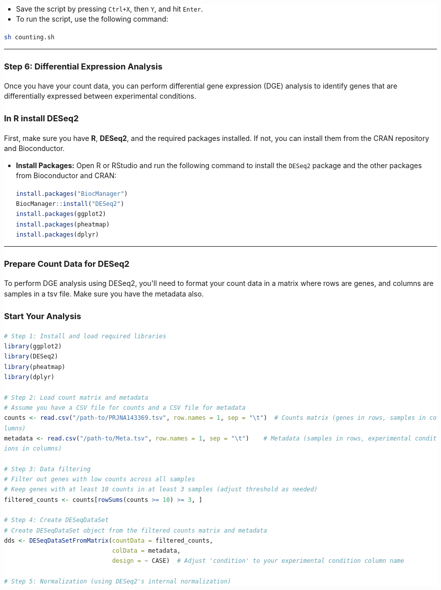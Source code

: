 - Save the script by pressing `Ctrl+X`, then `Y`, and hit `Enter`.
- To run the script, use the following command:

```bash
sh counting.sh
```

---

### **Step 6: Differential Expression Analysis**

Once you have your count data, you can perform differential gene expression (DGE) analysis to identify genes that are differentially expressed between experimental conditions.

### **In R install DESeq2**

First, make sure you have **R**, **DESeq2**, and the required packages installed. If not, you can install them from the CRAN repository and Bioconductor.

- **Install Packages:**
  Open R or RStudio and run the following command to install the `DESeq2` package and the other packages from Bioconductor and CRAN:

  ```r
  install.packages("BiocManager")
  BiocManager::install("DESeq2")
  install.packages(ggplot2)
  install.packages(pheatmap)
  install.packages(dplyr)
  ```

---

### **Prepare Count Data for DESeq2**

To perform DGE analysis using DESeq2, you'll need to format your count data in a matrix where rows are genes, and columns are samples in a tsv file. Make sure you have the metadata also.

### **Start Your Analysis**

```r
# Step 1: Install and load required libraries
library(ggplot2)
library(DESeq2)
library(pheatmap)
library(dplyr)

# Step 2: Load count matrix and metadata
# Assume you have a CSV file for counts and a CSV file for metadata
counts <- read.csv("/path-to/PRJNA143369.tsv", row.names = 1, sep = "\t")  # Counts matrix (genes in rows, samples in columns)
metadata <- read.csv("/path-to/Meta.tsv", row.names = 1, sep = "\t")    # Metadata (samples in rows, experimental conditions in columns)

# Step 3: Data filtering
# Filter out genes with low counts across all samples
# Keep genes with at least 10 counts in at least 3 samples (adjust threshold as needed)
filtered_counts <- counts[rowSums(counts >= 10) >= 3, ]

# Step 4: Create DESeqDataSet
# Create DESeqDataSet object from the filtered counts matrix and metadata
dds <- DESeqDataSetFromMatrix(countData = filtered_counts,
                              colData = metadata,
                              design = ~ CASE)  # Adjust 'condition' to your experimental condition column name

# Step 5: Normalization (using DESeq2's internal normalization)
```